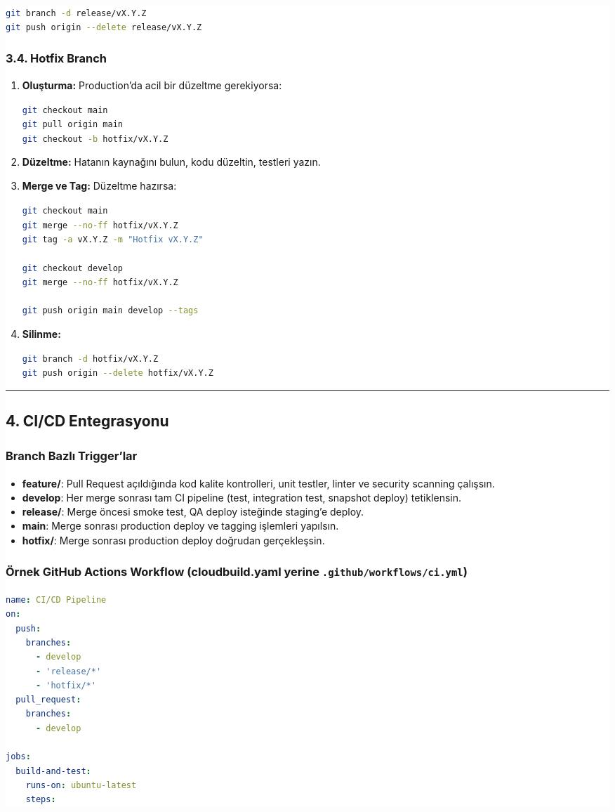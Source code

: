    ```bash
   git branch -d release/vX.Y.Z
   git push origin --delete release/vX.Y.Z
   ```

### 3.4. Hotfix Branch

1. **Oluşturma:** Production’da acil bir düzeltme gerekiyorsa:

   ```bash
   git checkout main
   git pull origin main
   git checkout -b hotfix/vX.Y.Z
   ```
2. **Düzeltme:** Hatanın kaynağını bulun, kodu düzeltin, testleri yazın.
3. **Merge ve Tag:** Düzeltme hazırsa:

   ```bash
   git checkout main
   git merge --no-ff hotfix/vX.Y.Z
   git tag -a vX.Y.Z -m "Hotfix vX.Y.Z"

   git checkout develop
   git merge --no-ff hotfix/vX.Y.Z

   git push origin main develop --tags
   ```
4. **Silinme:**

   ```bash
   git branch -d hotfix/vX.Y.Z
   git push origin --delete hotfix/vX.Y.Z
   ```

---

## 4. CI/CD Entegrasyonu

### Branch Bazlı Trigger’lar

* **feature/**: Pull Request açıldığında kod kalite kontrolleri, unit testler, linter ve security scanning çalışsın.
* **develop**: Her merge sonrası tam CI pipeline (test, integration test, snapshot deploy) tetiklensin.
* **release/**: Merge öncesi smoke test, QA deploy isteğinde staging’e deploy.
* **main**: Merge sonrası production deploy ve tagging işlemleri yapılsın.
* **hotfix/**: Merge sonrası production deploy doğrudan gerçekleşsin.

### Örnek GitHub Actions Workflow (cloudbuild.yaml yerine `.github/workflows/ci.yml`)

```yaml
name: CI/CD Pipeline
on:
  push:
    branches:
      - develop
      - 'release/*'
      - 'hotfix/*'
  pull_request:
    branches:
      - develop

jobs:
  build-and-test:
    runs-on: ubuntu-latest
    steps:
```
